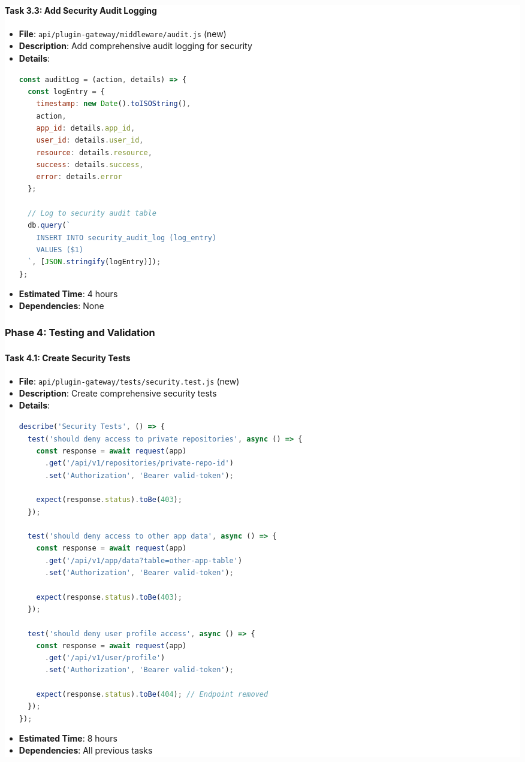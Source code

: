#### **Task 3.3: Add Security Audit Logging**
- **File**: `api/plugin-gateway/middleware/audit.js` (new)
- **Description**: Add comprehensive audit logging for security
- **Details**:
  ```javascript
  const auditLog = (action, details) => {
    const logEntry = {
      timestamp: new Date().toISOString(),
      action,
      app_id: details.app_id,
      user_id: details.user_id,
      resource: details.resource,
      success: details.success,
      error: details.error
    };
    
    // Log to security audit table
    db.query(`
      INSERT INTO security_audit_log (log_entry)
      VALUES ($1)
    `, [JSON.stringify(logEntry)]);
  };
  ```
- **Estimated Time**: 4 hours
- **Dependencies**: None

### **Phase 4: Testing and Validation**

#### **Task 4.1: Create Security Tests**
- **File**: `api/plugin-gateway/tests/security.test.js` (new)
- **Description**: Create comprehensive security tests
- **Details**:
  ```javascript
  describe('Security Tests', () => {
    test('should deny access to private repositories', async () => {
      const response = await request(app)
        .get('/api/v1/repositories/private-repo-id')
        .set('Authorization', 'Bearer valid-token');
      
      expect(response.status).toBe(403);
    });
    
    test('should deny access to other app data', async () => {
      const response = await request(app)
        .get('/api/v1/app/data?table=other-app-table')
        .set('Authorization', 'Bearer valid-token');
      
      expect(response.status).toBe(403);
    });
    
    test('should deny user profile access', async () => {
      const response = await request(app)
        .get('/api/v1/user/profile')
        .set('Authorization', 'Bearer valid-token');
      
      expect(response.status).toBe(404); // Endpoint removed
    });
  });
  ```
- **Estimated Time**: 8 hours
- **Dependencies**: All previous tasks

